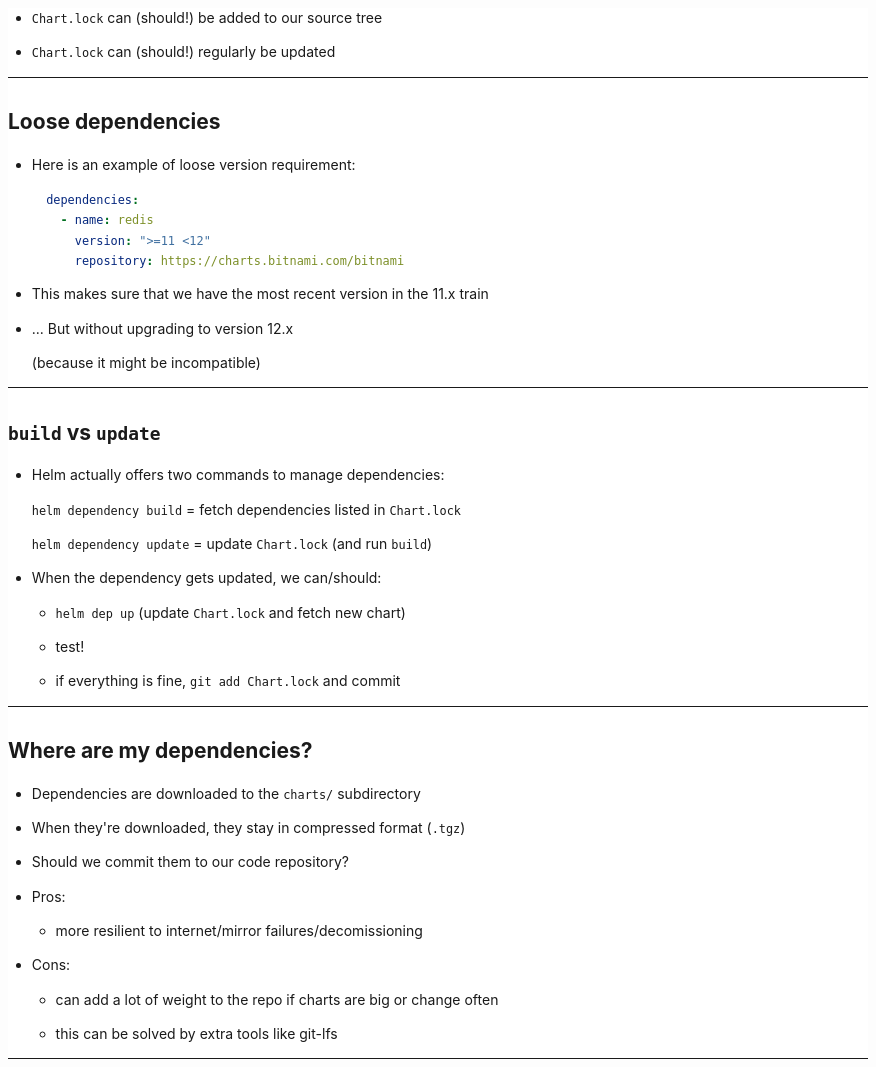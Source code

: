 - `Chart.lock` can (should!) be added to our source tree

- `Chart.lock` can (should!) regularly be updated

---

## Loose dependencies

- Here is an example of loose version requirement:
  ```yaml
    dependencies:
      - name: redis
        version: ">=11 <12"
        repository: https://charts.bitnami.com/bitnami
  ```

- This makes sure that we have the most recent version in the 11.x train

- ... But without upgrading to version 12.x

  (because it might be incompatible)

---

## `build` vs `update`

- Helm actually offers two commands to manage dependencies:

  `helm dependency build` = fetch dependencies listed in `Chart.lock`

  `helm dependency update` = update `Chart.lock` (and run `build`)

- When the dependency gets updated, we can/should:

  - `helm dep up` (update `Chart.lock` and fetch new chart)

  - test!

  - if everything is fine, `git add Chart.lock` and commit

---

## Where are my dependencies?

- Dependencies are downloaded to the `charts/` subdirectory

- When they're downloaded, they stay in compressed format (`.tgz`)

- Should we commit them to our code repository?

- Pros:

  - more resilient to internet/mirror failures/decomissioning

- Cons:

  - can add a lot of weight to the repo if charts are big or change often

  - this can be solved by extra tools like git-lfs

---